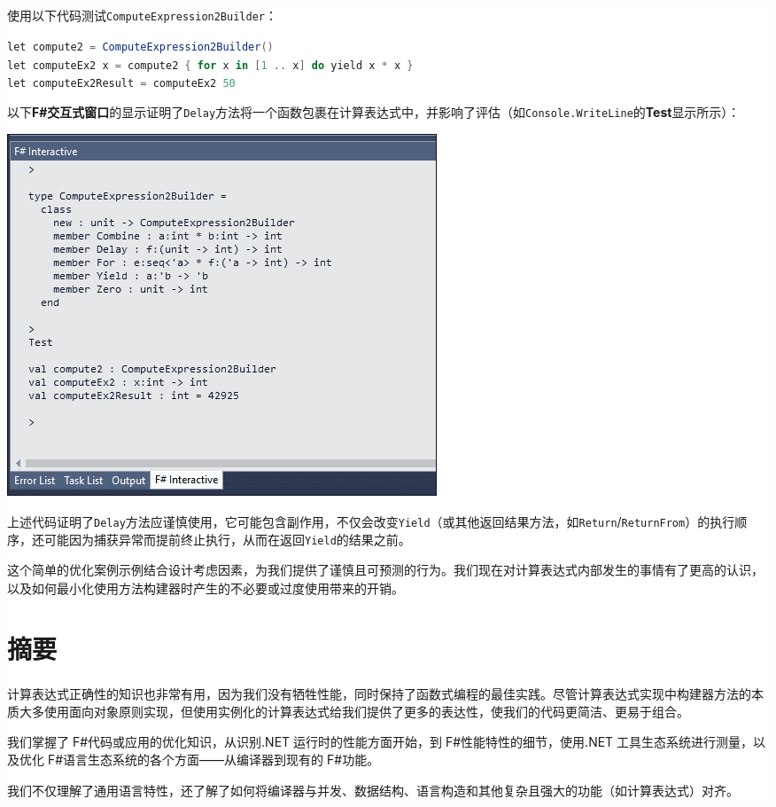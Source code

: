 使用以下代码测试`ComputeExpression2Builder`：

```cs
let compute2 = ComputeExpression2Builder() 
let computeEx2 x = compute2 { for x in [1 .. x] do yield x * x } 
let computeEx2Result = computeEx2 50 

```

以下**F#交互式窗口**的显示证明了`Delay`方法将一个函数包裹在计算表达式中，并影响了评估（如`Console.WriteLine`的**Test**显示所示）：

![计算表达式优化的考虑因素](img/image00334.jpeg)

上述代码证明了`Delay`方法应谨慎使用，它可能包含副作用，不仅会改变`Yield`（或其他返回结果方法，如`Return`/`ReturnFrom`）的执行顺序，还可能因为捕获异常而提前终止执行，从而在返回`Yield`的结果之前。

这个简单的优化案例示例结合设计考虑因素，为我们提供了谨慎且可预测的行为。我们现在对计算表达式内部发生的事情有了更高的认识，以及如何最小化使用方法构建器时产生的不必要或过度使用带来的开销。

# 摘要

计算表达式正确性的知识也非常有用，因为我们没有牺牲性能，同时保持了函数式编程的最佳实践。尽管计算表达式实现中构建器方法的本质大多使用面向对象原则实现，但使用实例化的计算表达式给我们提供了更多的表达性，使我们的代码更简洁、更易于组合。

我们掌握了 F#代码或应用的优化知识，从识别.NET 运行时的性能方面开始，到 F#性能特性的细节，使用.NET 工具生态系统进行测量，以及优化 F#语言生态系统的各个方面——从编译器到现有的 F#功能。

我们不仅理解了通用语言特性，还了解了如何将编译器与并发、数据结构、语言构造和其他复杂且强大的功能（如计算表达式）对齐。
